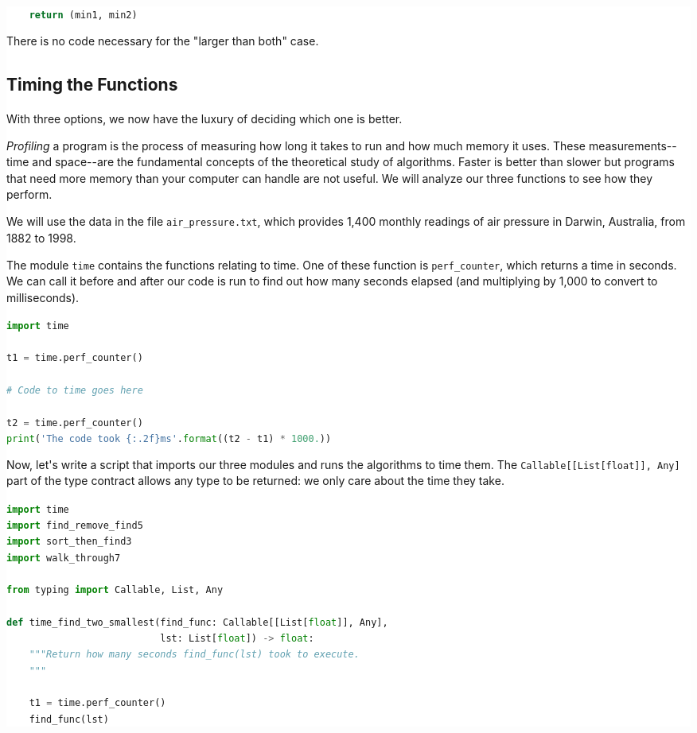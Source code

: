 ```python 
    return (min1, min2)

``` 

There is no code necessary for the "larger than both" case. 




## Timing the Functions

With three options, we now have the luxury of deciding
which one is better. 


*Profiling* a program is the process of measuring 
how long it takes to run and how much memory it uses.
These measurements--time and space--are the fundamental concepts 
of the theoretical study of algorithms. 
Faster is better than slower 
but programs that need more memory than your computer can handle
are not useful. 
We will analyze our three functions to see how they perform.

We will use the data in the file ```air_pressure.txt```, 
which provides 1,400 monthly readings of air pressure 
in Darwin, Australia, from 1882 to 1998. 

The module ```time``` contains the functions relating to time. 
One of these function is ```perf_counter```, 
which returns a time in seconds.
We can call it before and after our code is run 
to find out how many seconds elapsed 
(and multiplying by 1,000 to convert to milliseconds). 

```python 
import time

t1 = time.perf_counter()

# Code to time goes here

t2 = time.perf_counter()
print('The code took {:.2f}ms'.format((t2 - t1) * 1000.))

``` 

Now, let's write a script that imports our three modules
and runs the algorithms to time them. 
The ```Callable[[List[float]], Any]``` part of the type contract
allows any type to be returned:
we only care about the time they take. 


```python 
import time
import find_remove_find5
import sort_then_find3
import walk_through7

from typing import Callable, List, Any

def time_find_two_smallest(find_func: Callable[[List[float]], Any],
                           lst: List[float]) -> float:
    """Return how many seconds find_func(lst) took to execute.
    """

    t1 = time.perf_counter()
    find_func(lst)
```